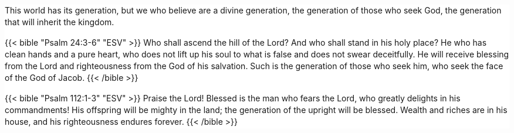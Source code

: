 This world has its generation, but we who believe are a divine generation, the generation of those who seek God, the generation that will inherit the kingdom.

{{< bible "Psalm 24:3-6" "ESV" >}}
Who shall ascend the hill of the Lord? And who shall stand in his holy place?
He who has clean hands and a pure heart, who does not lift up his soul to what is false and does not swear deceitfully.
He will receive blessing from the Lord and righteousness from the God of his salvation.
Such is the generation of those who seek him, who seek the face of the God of Jacob.
{{< /bible >}}

{{< bible "Psalm 112:1-3" "ESV" >}}
Praise the Lord! Blessed is the man who fears the Lord, who greatly delights in his commandments!
His offspring will be mighty in the land; the generation of the upright will be blessed.
Wealth and riches are in his house, and his righteousness endures forever.
{{< /bible >}}
